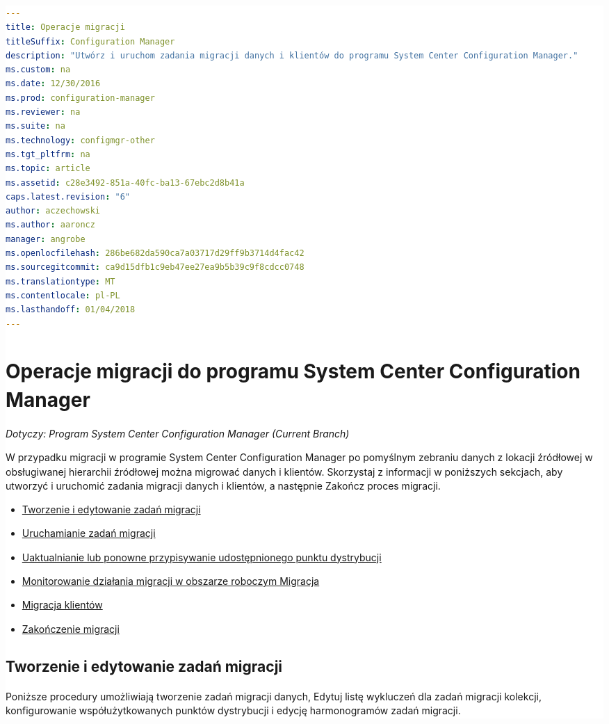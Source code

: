 ```yaml
---
title: Operacje migracji
titleSuffix: Configuration Manager
description: "Utwórz i uruchom zadania migracji danych i klientów do programu System Center Configuration Manager."
ms.custom: na
ms.date: 12/30/2016
ms.prod: configuration-manager
ms.reviewer: na
ms.suite: na
ms.technology: configmgr-other
ms.tgt_pltfrm: na
ms.topic: article
ms.assetid: c28e3492-851a-40fc-ba13-67ebc2d8b41a
caps.latest.revision: "6"
author: aczechowski
ms.author: aaroncz
manager: angrobe
ms.openlocfilehash: 286be682da590ca7a03717d29ff9b3714d4fac42
ms.sourcegitcommit: ca9d15dfb1c9eb47ee27ea9b5b39c9f8cdcc0748
ms.translationtype: MT
ms.contentlocale: pl-PL
ms.lasthandoff: 01/04/2018
---
```

# <a name="operations-for-migrating-to-system-center-configuration-manager"></a>Operacje migracji do programu System Center Configuration Manager

*Dotyczy: Program System Center Configuration Manager (Current Branch)*

W przypadku migracji w programie System Center Configuration Manager po pomyślnym zebraniu danych z lokacji źródłowej w obsługiwanej hierarchii źródłowej można migrować danych i klientów. Skorzystaj z informacji w poniższych sekcjach, aby utworzyć i uruchomić zadania migracji danych i klientów, a następnie Zakończ proces migracji.  

-   [Tworzenie i edytowanie zadań migracji](#Create_Edit_migration_Jobs)  

-   [Uruchamianie zadań migracji](#Run_Migration_Jobs)  

-   [Uaktualnianie lub ponowne przypisywanie udostępnionego punktu dystrybucji](#BKMK_ProcUpgrdSS)  

-   [Monitorowanie działania migracji w obszarze roboczym Migracja](#Monitor_MIgration)  

-   [Migracja klientów](#BKMK_MigrateClients)  

-   [Zakończenie migracji](#Complete_Migration)  

##  <a name="Create_Edit_migration_Jobs"></a> Tworzenie i edytowanie zadań migracji  
 Poniższe procedury umożliwiają tworzenie zadań migracji danych, Edytuj listę wykluczeń dla zadań migracji kolekcji, konfigurowanie współużytkowanych punktów dystrybucji i edycję harmonogramów zadań migracji.  
